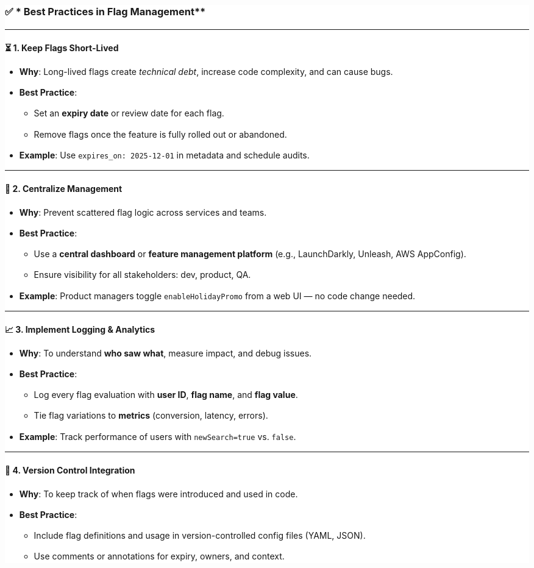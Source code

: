 


### ✅ * Best Practices in Flag Management**

---

#### ⏳ 1. **Keep Flags Short-Lived**

- **Why**: Long-lived flags create _technical debt_, increase code complexity, and can cause bugs.
    
- **Best Practice**:
    
    - Set an **expiry date** or review date for each flag.
        
    - Remove flags once the feature is fully rolled out or abandoned.
        
- **Example**: Use `expires_on: 2025-12-01` in metadata and schedule audits.
    

---

#### 🧭 2. **Centralize Management**

- **Why**: Prevent scattered flag logic across services and teams.
    
- **Best Practice**:
    
    - Use a **central dashboard** or **feature management platform** (e.g., LaunchDarkly, Unleash, AWS AppConfig).
        
    - Ensure visibility for all stakeholders: dev, product, QA.
        
- **Example**: Product managers toggle `enableHolidayPromo` from a web UI — no code change needed.
    

---

#### 📈 3. **Implement Logging & Analytics**

- **Why**: To understand **who saw what**, measure impact, and debug issues.
    
- **Best Practice**:
    
    - Log every flag evaluation with **user ID**, **flag name**, and **flag value**.
        
    - Tie flag variations to **metrics** (conversion, latency, errors).
        
- **Example**: Track performance of users with `newSearch=true` vs. `false`.
    

---

#### 🔀 4. **Version Control Integration**

- **Why**: To keep track of when flags were introduced and used in code.
    
- **Best Practice**:
    
    - Include flag definitions and usage in version-controlled config files (YAML, JSON).
        
    - Use comments or annotations for expiry, owners, and context.
        
